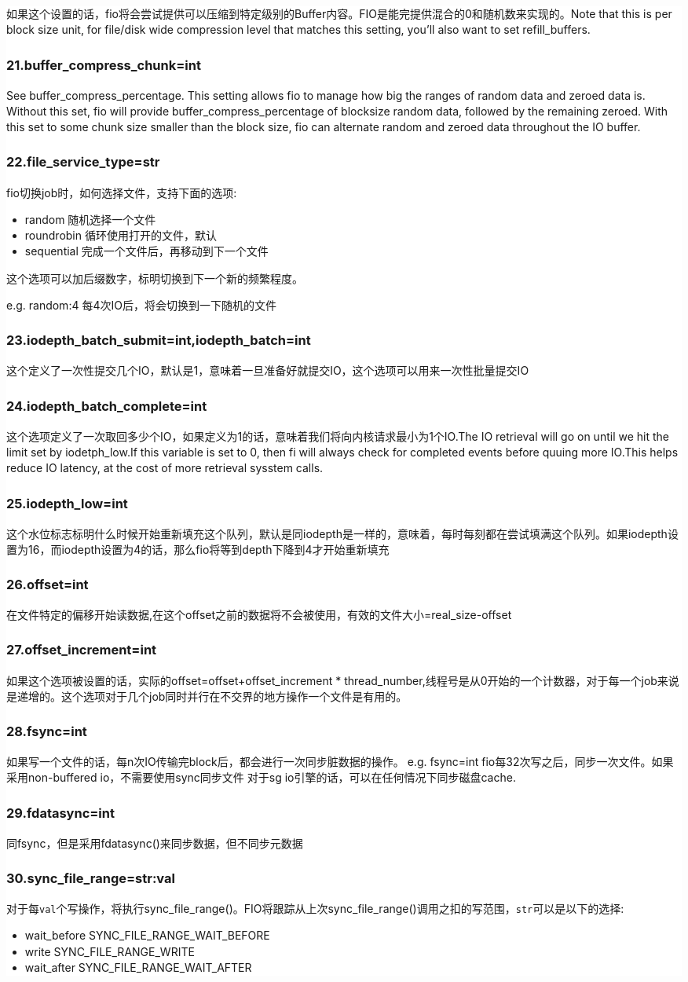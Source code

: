 如果这个设置的话，fio将会尝试提供可以压缩到特定级别的Buffer内容。FIO是能完提供混合的0和随机数来实现的。Note that this is per block size unit, for file/disk wide compression level that matches this setting, you’ll also want to set refill_buffers.
### 21.buffer_compress_chunk=int
See buffer_compress_percentage. This setting allows fio to manage how big the ranges of random data and zeroed data is. Without this set, fio will provide buffer_compress_percentage of blocksize random data, followed by the remaining zeroed. With this set to some chunk size smaller than the block size, fio can alternate random and zeroed data throughout the IO buffer.
### 22.file_service_type=str
fio切换job时，如何选择文件，支持下面的选项:

- random 随机选择一个文件
- roundrobin 循环使用打开的文件，默认
- sequential 完成一个文件后，再移动到下一个文件

这个选项可以加后缀数字，标明切换到下一个新的频繁程度。

e.g. random:4 每4次IO后，将会切换到一下随机的文件

### 23.iodepth_batch_submit=int,iodepth_batch=int
这个定义了一次性提交几个IO，默认是1，意味着一旦准备好就提交IO，这个选项可以用来一次性批量提交IO
### 24.iodepth_batch_complete=int
这个选项定义了一次取回多少个IO，如果定义为1的话，意味着我们将向内核请求最小为1个IO.The IO retrieval will go on until we hit the limit set by iodetph_low.If this variable is set to 0, then fi will always check for completed events before quuing more IO.This helps reduce IO latency, at the cost of more retrieval sysstem calls.
### 25.iodepth_low=int
这个水位标志标明什么时候开始重新填充这个队列，默认是同iodepth是一样的，意味着，每时每刻都在尝试填满这个队列。如果iodepth设置为16，而iodepth设置为4的话，那么fio将等到depth下降到4才开始重新填充
### 26.offset=int
在文件特定的偏移开始读数据,在这个offset之前的数据将不会被使用，有效的文件大小=real_size-offset
### 27.offset_increment=int
如果这个选项被设置的话，实际的offset=offset+offset_increment * thread_number,线程号是从0开始的一个计数器，对于每一个job来说是递增的。这个选项对于几个job同时并行在不交界的地方操作一个文件是有用的。
### 28.fsync=int
如果写一个文件的话，每n次IO传输完block后，都会进行一次同步脏数据的操作。
e.g. fsync=int
fio每32次写之后，同步一次文件。如果采用non-buffered io，不需要使用sync同步文件
对于sg io引擎的话，可以在任何情况下同步磁盘cache.
### 29.fdatasync=int
同fsync，但是采用fdatasync()来同步数据，但不同步元数据
### 30.sync_file_range=str:val
对于每`val`个写操作，将执行sync_file_range()。FIO将跟踪从上次sync_file_range()调用之扣的写范围，`str`可以是以下的选择:

- wait_before SYNC_FILE_RANGE_WAIT_BEFORE
- write SYNC_FILE_RANGE_WRITE
- wait_after SYNC_FILE_RANGE_WAIT_AFTER
